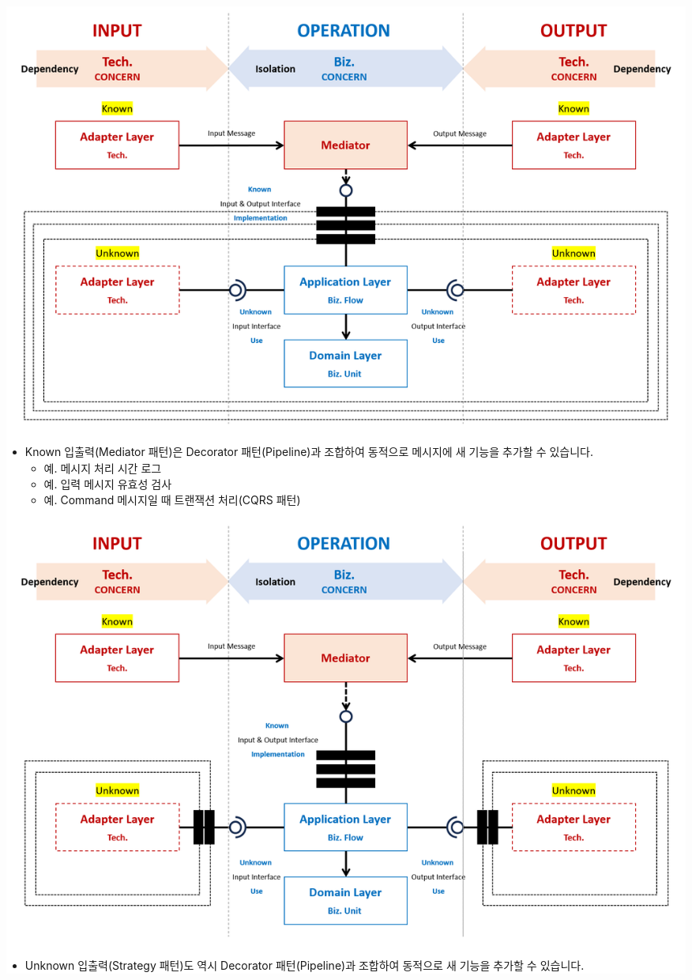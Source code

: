 ![](./.images/Layer.Pipeline.KnownIO.png)
- Known 입출력(Mediator 패턴)은 Decorator 패턴(Pipeline)과 조합하여 동적으로 메시지에 새 기능을 추가할 수 있습니다.
  - 예. 메시지 처리 시간 로그
  - 예. 입력 메시지 유효성 검사
  - 예. Command 메시지일 때 트랜잭션 처리(CQRS 패턴)

![](./.images/Layer.Pipeline.UnknownIO.png)
- Unknown 입출력(Strategy 패턴)도 역시 Decorator 패턴(Pipeline)과 조합하여 동적으로 새 기능을 추가할 수 있습니다.
